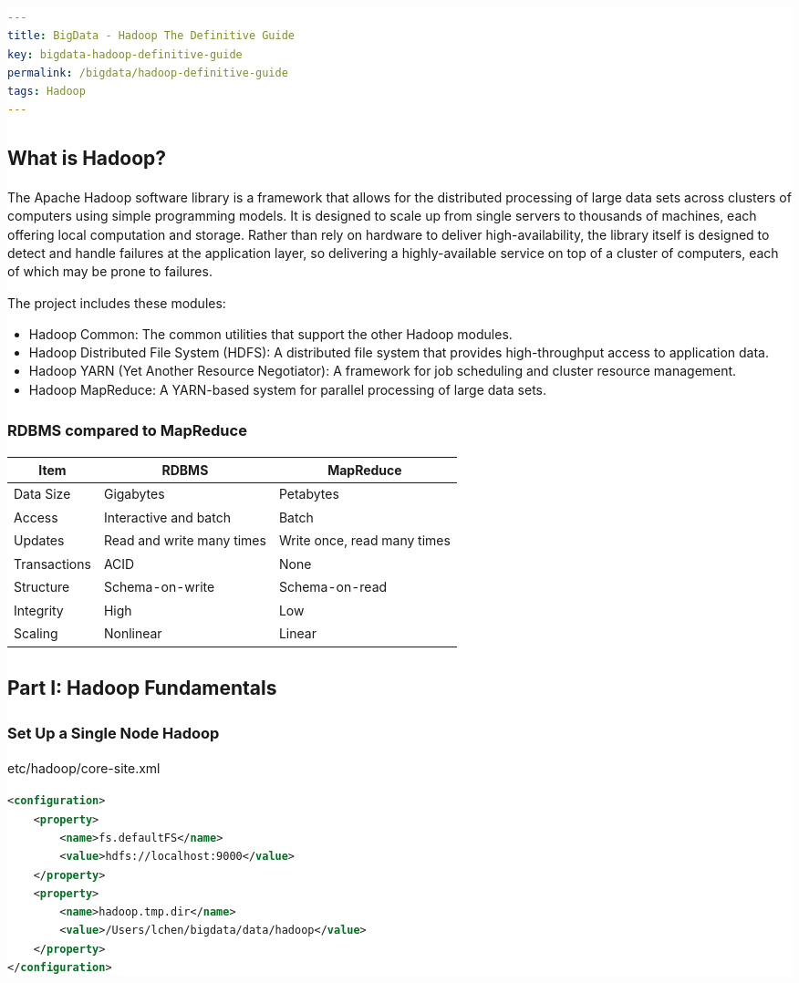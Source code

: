```yaml
---
title: BigData - Hadoop The Definitive Guide
key: bigdata-hadoop-definitive-guide
permalink: /bigdata/hadoop-definitive-guide
tags: Hadoop
---
```


## What is Hadoop?

The Apache Hadoop software library is a framework that allows for the distributed processing of large data sets across clusters of computers using simple programming models. It is designed to scale up from single servers to thousands of machines, each offering local computation and storage. Rather than rely on hardware to deliver high-availability, the library itself is designed to detect and handle failures at the application layer, so delivering a highly-available service on top of a cluster of computers, each of which may be prone to failures.

The project includes these modules:

- Hadoop Common: The common utilities that support the other Hadoop modules.
- Hadoop Distributed File System (HDFS): A distributed file system that provides high-throughput access to application data.
- Hadoop YARN (Yet Another Resource Negotiator): A framework for job scheduling and cluster resource management.
- Hadoop MapReduce: A YARN-based system for parallel processing of large data sets.



### RDBMS compared to MapReduce

Item  					|RDBMS		                 |MapReduce
----------------|--------------------------|-----------------------------
Data Size       |Gigabytes                 |Petabytes
Access          |Interactive and batch     |Batch
Updates         |Read and write many times |Write once, read many times
Transactions    |ACID                      |None
Structure       |Schema-on-write           |Schema-on-read
Integrity       |High                      |Low
Scaling         |Nonlinear                 |Linear

## Part I: Hadoop Fundamentals

### Set Up a Single Node Hadoop

etc/hadoop/core-site.xml

```xml
<configuration>
    <property>
        <name>fs.defaultFS</name>
        <value>hdfs://localhost:9000</value>
    </property>
    <property>
        <name>hadoop.tmp.dir</name>
        <value>/Users/lchen/bigdata/data/hadoop</value>
    </property>
</configuration>
```
